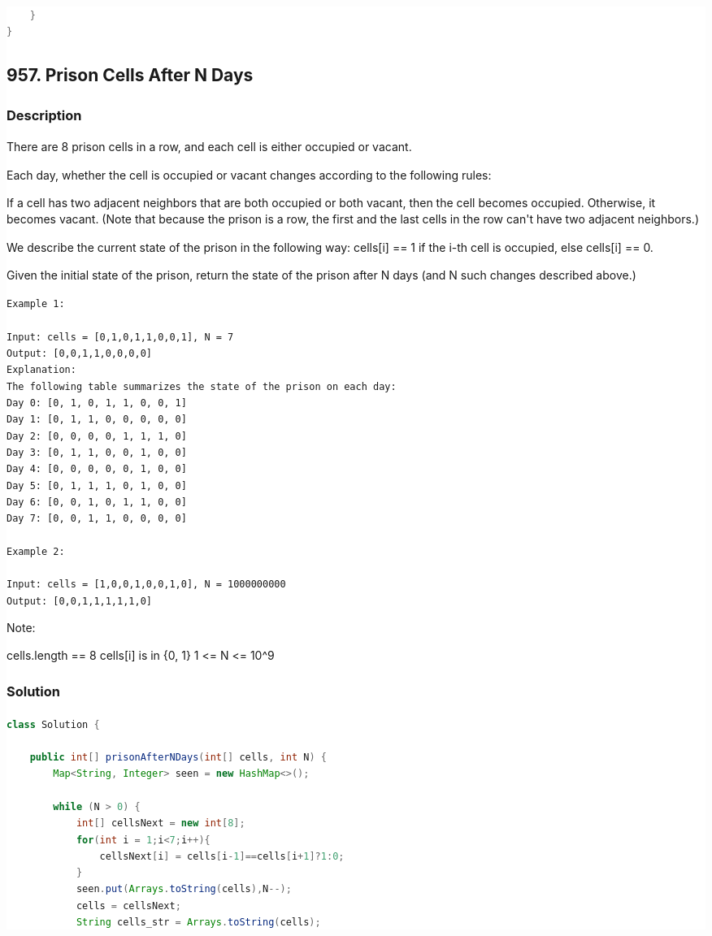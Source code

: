 ```java
    }
}
```

## 957. Prison Cells After N Days
### Description
There are 8 prison cells in a row, and each cell is either occupied or vacant.

Each day, whether the cell is occupied or vacant changes according to the following rules:

If a cell has two adjacent neighbors that are both occupied or both vacant, then the cell becomes occupied.
Otherwise, it becomes vacant.
(Note that because the prison is a row, the first and the last cells in the row can't have two adjacent neighbors.)

We describe the current state of the prison in the following way: cells[i] == 1 if the i-th cell is occupied, else cells[i] == 0.

Given the initial state of the prison, return the state of the prison after N days (and N such changes described above.)

 
```
Example 1:

Input: cells = [0,1,0,1,1,0,0,1], N = 7
Output: [0,0,1,1,0,0,0,0]
Explanation: 
The following table summarizes the state of the prison on each day:
Day 0: [0, 1, 0, 1, 1, 0, 0, 1]
Day 1: [0, 1, 1, 0, 0, 0, 0, 0]
Day 2: [0, 0, 0, 0, 1, 1, 1, 0]
Day 3: [0, 1, 1, 0, 0, 1, 0, 0]
Day 4: [0, 0, 0, 0, 0, 1, 0, 0]
Day 5: [0, 1, 1, 1, 0, 1, 0, 0]
Day 6: [0, 0, 1, 0, 1, 1, 0, 0]
Day 7: [0, 0, 1, 1, 0, 0, 0, 0]

Example 2:

Input: cells = [1,0,0,1,0,0,1,0], N = 1000000000
Output: [0,0,1,1,1,1,1,0]
```

Note:

cells.length == 8
cells[i] is in {0, 1}
1 <= N <= 10^9

### Solution
```java
class Solution {

    public int[] prisonAfterNDays(int[] cells, int N) {
        Map<String, Integer> seen = new HashMap<>();

        while (N > 0) {
            int[] cellsNext = new int[8];
            for(int i = 1;i<7;i++){
                cellsNext[i] = cells[i-1]==cells[i+1]?1:0;
            }
            seen.put(Arrays.toString(cells),N--);
            cells = cellsNext;
            String cells_str = Arrays.toString(cells);
```
